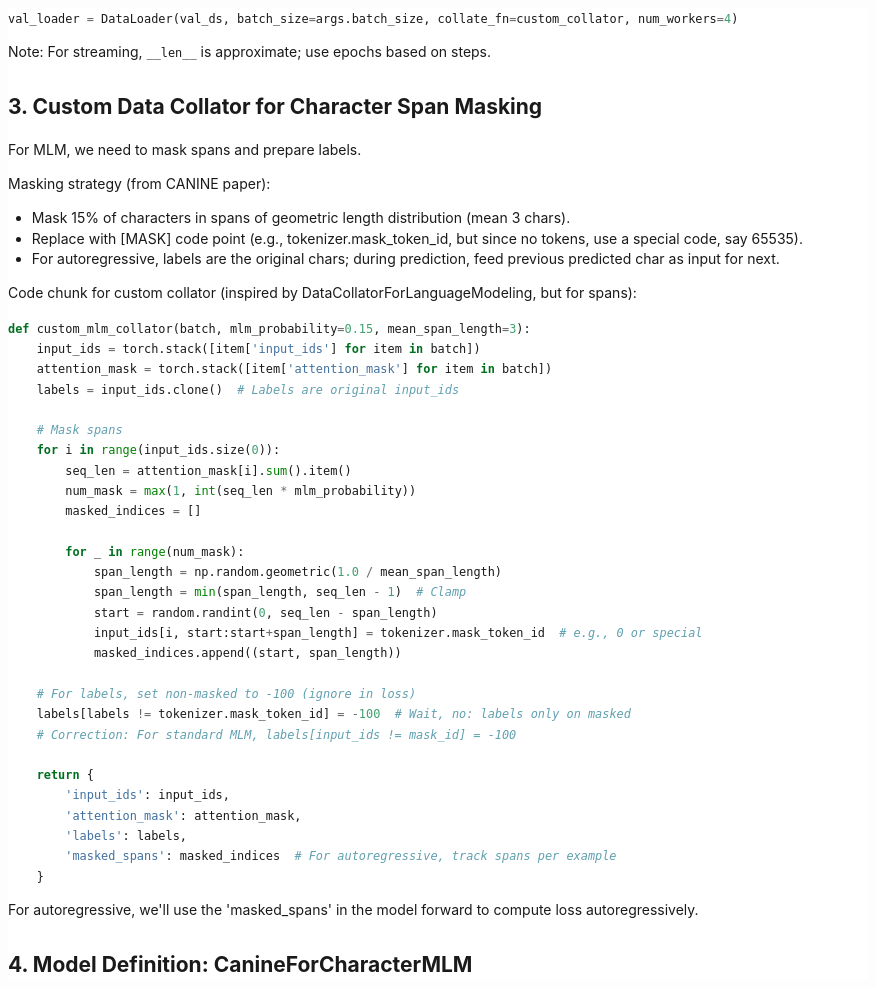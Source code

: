 ```python
val_loader = DataLoader(val_ds, batch_size=args.batch_size, collate_fn=custom_collator, num_workers=4)
```

Note: For streaming, `__len__` is approximate; use epochs based on steps.

## 3. Custom Data Collator for Character Span Masking

For MLM, we need to mask spans and prepare labels.

Masking strategy (from CANINE paper):
- Mask 15% of characters in spans of geometric length distribution (mean 3 chars).
- Replace with [MASK] code point (e.g., tokenizer.mask_token_id, but since no tokens, use a special code, say 65535).
- For autoregressive, labels are the original chars; during prediction, feed previous predicted char as input for next.

Code chunk for custom collator (inspired by DataCollatorForLanguageModeling, but for spans):
```python
def custom_mlm_collator(batch, mlm_probability=0.15, mean_span_length=3):
    input_ids = torch.stack([item['input_ids'] for item in batch])
    attention_mask = torch.stack([item['attention_mask'] for item in batch])
    labels = input_ids.clone()  # Labels are original input_ids

    # Mask spans
    for i in range(input_ids.size(0)):
        seq_len = attention_mask[i].sum().item()
        num_mask = max(1, int(seq_len * mlm_probability))
        masked_indices = []

        for _ in range(num_mask):
            span_length = np.random.geometric(1.0 / mean_span_length)
            span_length = min(span_length, seq_len - 1)  # Clamp
            start = random.randint(0, seq_len - span_length)
            input_ids[i, start:start+span_length] = tokenizer.mask_token_id  # e.g., 0 or special
            masked_indices.append((start, span_length))

    # For labels, set non-masked to -100 (ignore in loss)
    labels[labels != tokenizer.mask_token_id] = -100  # Wait, no: labels only on masked
    # Correction: For standard MLM, labels[input_ids != mask_id] = -100

    return {
        'input_ids': input_ids,
        'attention_mask': attention_mask,
        'labels': labels,
        'masked_spans': masked_indices  # For autoregressive, track spans per example
    }
```

For autoregressive, we'll use the 'masked_spans' in the model forward to compute loss autoregressively.

## 4. Model Definition: CanineForCharacterMLM
